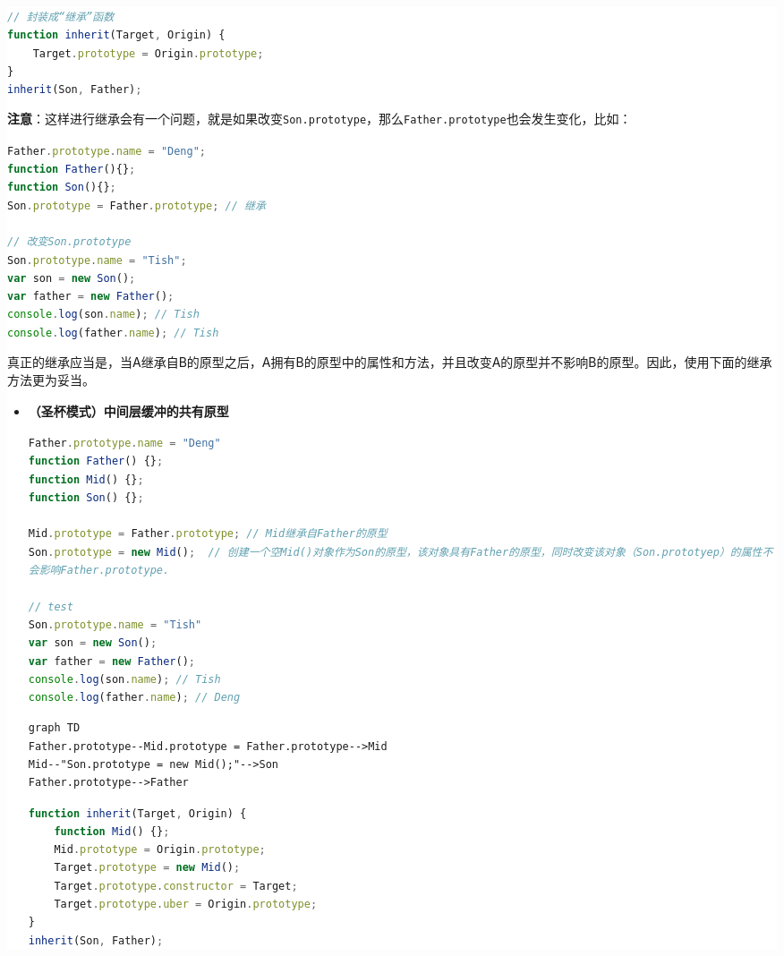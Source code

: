   ```js
  // 封装成“继承”函数
  function inherit(Target, Origin) {
      Target.prototype = Origin.prototype;
  }
  inherit(Son, Father);
  ```

  **注意**：这样进行继承会有一个问题，就是如果改变`Son.prototype`，那么`Father.prototype`也会发生变化，比如：

  ```js
  Father.prototype.name = "Deng";
  function Father(){};
  function Son(){};
  Son.prototype = Father.prototype; // 继承
  
  // 改变Son.prototype
  Son.prototype.name = "Tish";
  var son = new Son();
  var father = new Father();
  console.log(son.name); // Tish
  console.log(father.name); // Tish
  ```

  真正的继承应当是，当A继承自B的原型之后，A拥有B的原型中的属性和方法，并且改变A的原型并不影响B的原型。因此，使用下面的继承方法更为妥当。

- **（圣杯模式）中间层缓冲的共有原型**

  ```js
  Father.prototype.name = "Deng"
  function Father() {};
  function Mid() {};
  function Son() {};
  
  Mid.prototype = Father.prototype; // Mid继承自Father的原型
  Son.prototype = new Mid();  // 创建一个空Mid()对象作为Son的原型，该对象具有Father的原型，同时改变该对象（Son.prototyep）的属性不会影响Father.prototype.
  
  // test
  Son.prototype.name = "Tish"
  var son = new Son();
  var father = new Father();
  console.log(son.name); // Tish
  console.log(father.name); // Deng
  ```

  ```mermaid
  graph TD
  Father.prototype--Mid.prototype = Father.prototype-->Mid
  Mid--"Son.prototype = new Mid();"-->Son
  Father.prototype-->Father
  ```

  ```js
  function inherit(Target, Origin) {
      function Mid() {};
      Mid.prototype = Origin.prototype;
      Target.prototype = new Mid();
      Target.prototype.constructor = Target;
      Target.prototype.uber = Origin.prototype;
  }
  inherit(Son, Father);
  ```
